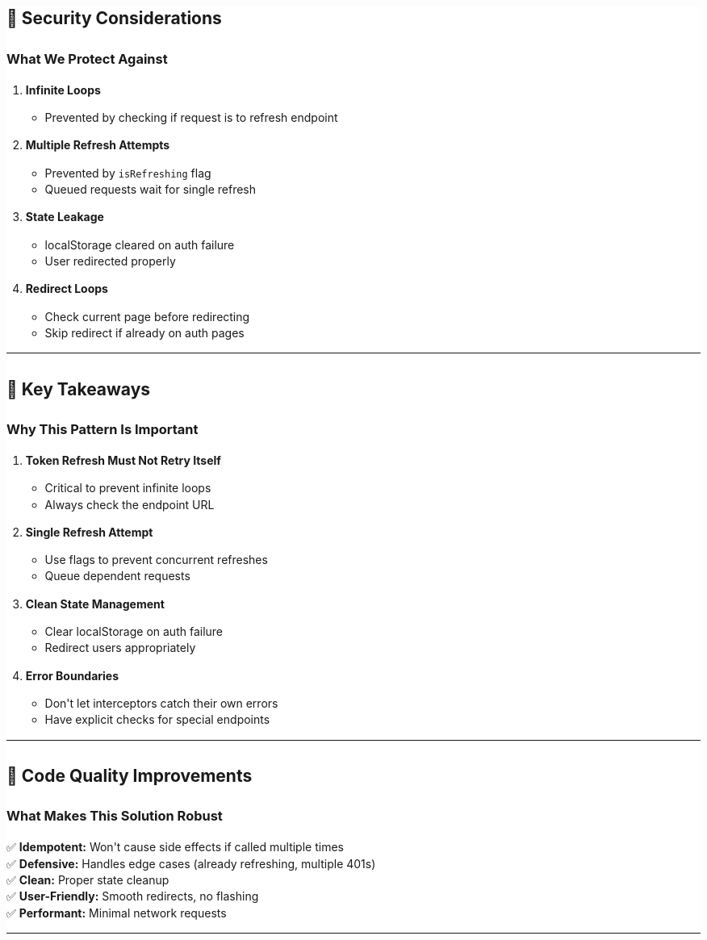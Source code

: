 
## 🔐 Security Considerations

### What We Protect Against

1. **Infinite Loops**

   - Prevented by checking if request is to refresh endpoint

2. **Multiple Refresh Attempts**

   - Prevented by `isRefreshing` flag
   - Queued requests wait for single refresh

3. **State Leakage**

   - localStorage cleared on auth failure
   - User redirected properly

4. **Redirect Loops**
   - Check current page before redirecting
   - Skip redirect if already on auth pages

---

## 🎯 Key Takeaways

### Why This Pattern Is Important

1. **Token Refresh Must Not Retry Itself**

   - Critical to prevent infinite loops
   - Always check the endpoint URL

2. **Single Refresh Attempt**

   - Use flags to prevent concurrent refreshes
   - Queue dependent requests

3. **Clean State Management**

   - Clear localStorage on auth failure
   - Redirect users appropriately

4. **Error Boundaries**
   - Don't let interceptors catch their own errors
   - Have explicit checks for special endpoints

---

## 📝 Code Quality Improvements

### What Makes This Solution Robust

✅ **Idempotent:** Won't cause side effects if called multiple times  
✅ **Defensive:** Handles edge cases (already refreshing, multiple 401s)  
✅ **Clean:** Proper state cleanup  
✅ **User-Friendly:** Smooth redirects, no flashing  
✅ **Performant:** Minimal network requests

---